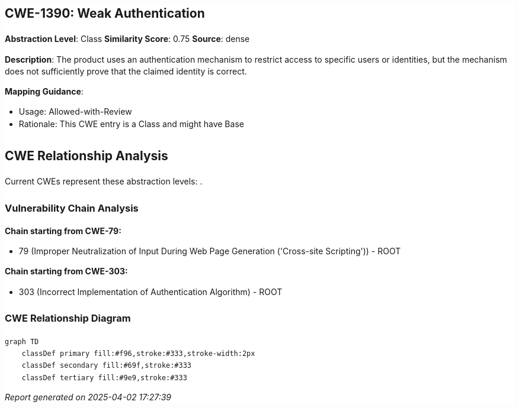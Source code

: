 ## CWE-1390: Weak Authentication
**Abstraction Level**: Class
**Similarity Score**: 0.75
**Source**: dense

**Description**:
The product uses an authentication mechanism to restrict access to specific users or identities, but the mechanism does not sufficiently prove that the claimed identity is correct.

**Mapping Guidance**:
- Usage: Allowed-with-Review
- Rationale: This CWE entry is a Class and might have Base


## CWE Relationship Analysis

Current CWEs represent these abstraction levels: .


### Vulnerability Chain Analysis

**Chain starting from CWE-79:**
- 79 (Improper Neutralization of Input During Web Page Generation ('Cross-site Scripting')) - ROOT


**Chain starting from CWE-303:**
- 303 (Incorrect Implementation of Authentication Algorithm) - ROOT



### CWE Relationship Diagram

```mermaid
graph TD
    classDef primary fill:#f96,stroke:#333,stroke-width:2px
    classDef secondary fill:#69f,stroke:#333
    classDef tertiary fill:#9e9,stroke:#333
```



*Report generated on 2025-04-02 17:27:39*
